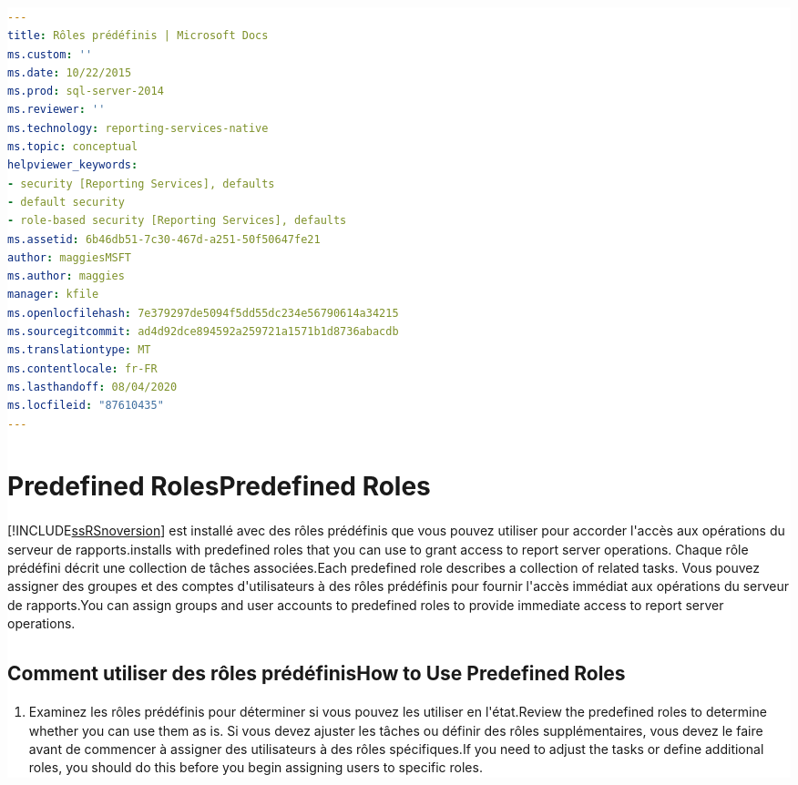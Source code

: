 ```yaml
---
title: Rôles prédéfinis | Microsoft Docs
ms.custom: ''
ms.date: 10/22/2015
ms.prod: sql-server-2014
ms.reviewer: ''
ms.technology: reporting-services-native
ms.topic: conceptual
helpviewer_keywords:
- security [Reporting Services], defaults
- default security
- role-based security [Reporting Services], defaults
ms.assetid: 6b46db51-7c30-467d-a251-50f50647fe21
author: maggiesMSFT
ms.author: maggies
manager: kfile
ms.openlocfilehash: 7e379297de5094f5dd55dc234e56790614a34215
ms.sourcegitcommit: ad4d92dce894592a259721a1571b1d8736abacdb
ms.translationtype: MT
ms.contentlocale: fr-FR
ms.lasthandoff: 08/04/2020
ms.locfileid: "87610435"
---
```

# <a name="predefined-roles"></a><span data-ttu-id="e6c91-102">Predefined Roles</span><span class="sxs-lookup"><span data-stu-id="e6c91-102">Predefined Roles</span></span>
  [!INCLUDE[ssRSnoversion](../../includes/ssrsnoversion-md.md)] <span data-ttu-id="e6c91-103">est installé avec des rôles prédéfinis que vous pouvez utiliser pour accorder l'accès aux opérations du serveur de rapports.</span><span class="sxs-lookup"><span data-stu-id="e6c91-103">installs with predefined roles that you can use to grant access to report server operations.</span></span> <span data-ttu-id="e6c91-104">Chaque rôle prédéfini décrit une collection de tâches associées.</span><span class="sxs-lookup"><span data-stu-id="e6c91-104">Each predefined role describes a collection of related tasks.</span></span> <span data-ttu-id="e6c91-105">Vous pouvez assigner des groupes et des comptes d'utilisateurs à des rôles prédéfinis pour fournir l'accès immédiat aux opérations du serveur de rapports.</span><span class="sxs-lookup"><span data-stu-id="e6c91-105">You can assign groups and user accounts to predefined roles to provide immediate access to report server operations.</span></span>  
  
## <a name="how-to-use-predefined-roles"></a><span data-ttu-id="e6c91-106">Comment utiliser des rôles prédéfinis</span><span class="sxs-lookup"><span data-stu-id="e6c91-106">How to Use Predefined Roles</span></span>  
  
1.  <span data-ttu-id="e6c91-107">Examinez les rôles prédéfinis pour déterminer si vous pouvez les utiliser en l'état.</span><span class="sxs-lookup"><span data-stu-id="e6c91-107">Review the predefined roles to determine whether you can use them as is.</span></span> <span data-ttu-id="e6c91-108">Si vous devez ajuster les tâches ou définir des rôles supplémentaires, vous devez le faire avant de commencer à assigner des utilisateurs à des rôles spécifiques.</span><span class="sxs-lookup"><span data-stu-id="e6c91-108">If you need to adjust the tasks or define additional roles, you should do this before you begin assigning users to specific roles.</span></span>  
  